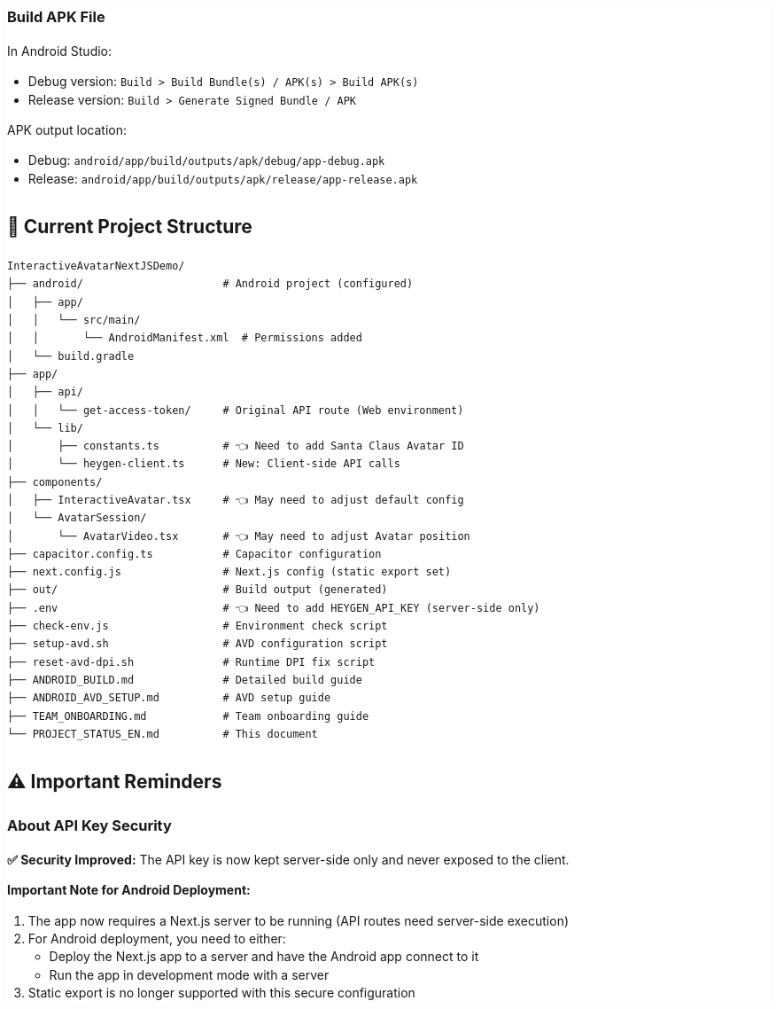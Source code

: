 ### Build APK File

In Android Studio:

- Debug version: `Build > Build Bundle(s) / APK(s) > Build APK(s)`
- Release version: `Build > Generate Signed Bundle / APK`

APK output location:

- Debug: `android/app/build/outputs/apk/debug/app-debug.apk`
- Release: `android/app/build/outputs/apk/release/app-release.apk`

## 📱 Current Project Structure

```
InteractiveAvatarNextJSDemo/
├── android/                      # Android project (configured)
│   ├── app/
│   │   └── src/main/
│   │       └── AndroidManifest.xml  # Permissions added
│   └── build.gradle
├── app/
│   ├── api/
│   │   └── get-access-token/     # Original API route (Web environment)
│   └── lib/
│       ├── constants.ts          # 👈 Need to add Santa Claus Avatar ID
│       └── heygen-client.ts      # New: Client-side API calls
├── components/
│   ├── InteractiveAvatar.tsx     # 👈 May need to adjust default config
│   └── AvatarSession/
│       └── AvatarVideo.tsx       # 👈 May need to adjust Avatar position
├── capacitor.config.ts           # Capacitor configuration
├── next.config.js                # Next.js config (static export set)
├── out/                          # Build output (generated)
├── .env                          # 👈 Need to add HEYGEN_API_KEY (server-side only)
├── check-env.js                  # Environment check script
├── setup-avd.sh                  # AVD configuration script
├── reset-avd-dpi.sh              # Runtime DPI fix script
├── ANDROID_BUILD.md              # Detailed build guide
├── ANDROID_AVD_SETUP.md          # AVD setup guide
├── TEAM_ONBOARDING.md            # Team onboarding guide
└── PROJECT_STATUS_EN.md          # This document
```

## ⚠️ Important Reminders

### About API Key Security

**✅ Security Improved:** The API key is now kept server-side only and never exposed to the client.

**Important Note for Android Deployment:**

1. The app now requires a Next.js server to be running (API routes need server-side execution)
2. For Android deployment, you need to either:
   - Deploy the Next.js app to a server and have the Android app connect to it
   - Run the app in development mode with a server
3. Static export is no longer supported with this secure configuration
